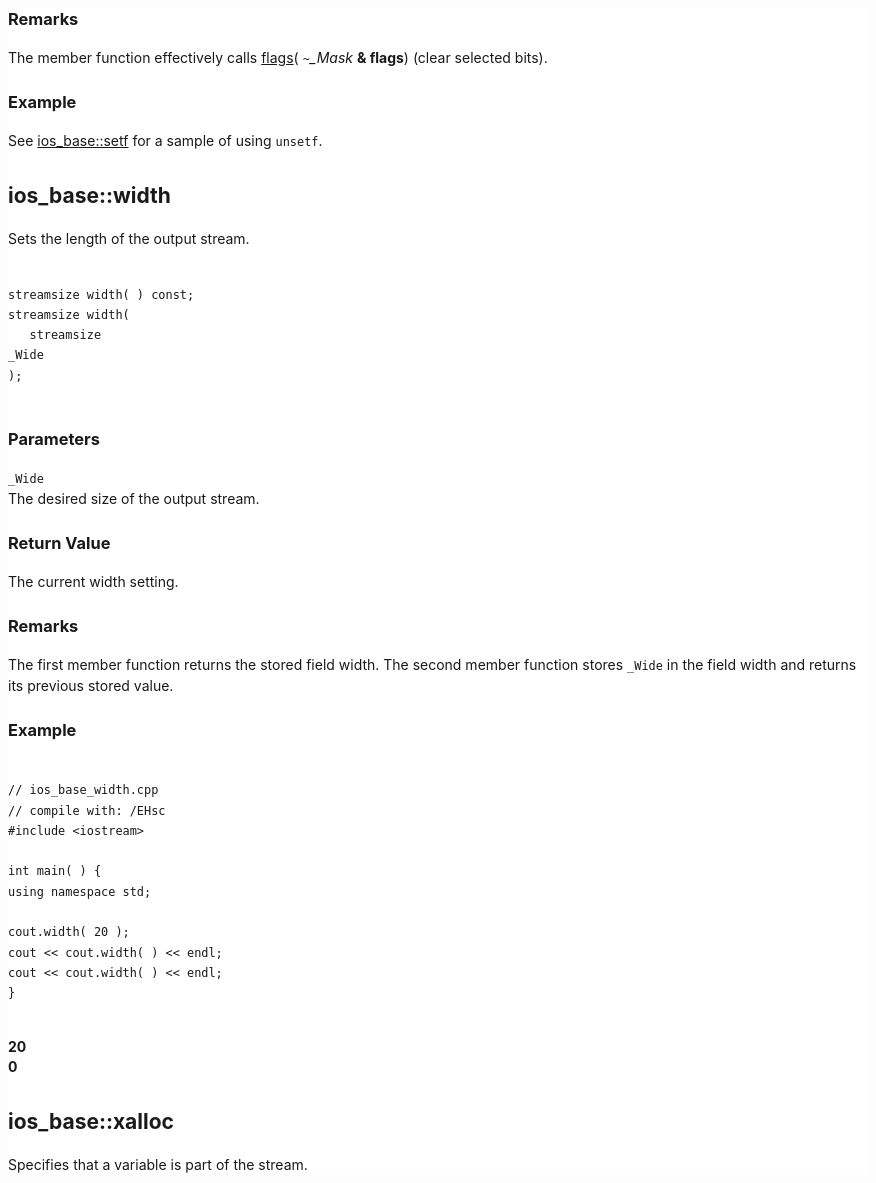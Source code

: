 ### Remarks  
 The member function effectively calls [flags](#ios_base__flags)( `~`*_Mask* **& flags**) (clear selected bits).  
  
### Example  
  See [ios_base::setf](#ios_base__setf) for a sample of using `unsetf`.  
  
##  <a name="ios_base__width"></a>  ios_base::width  
 Sets the length of the output stream.  
  
```  
  
streamsize width( ) const;  
streamsize width(  
   streamsize   
_Wide  
);  
  
```  
  
### Parameters  
 `_Wide`  
 The desired size of the output stream.  
  
### Return Value  
 The current width setting.  
  
### Remarks  
 The first member function returns the stored field width. The second member function stores `_Wide` in the field width and returns its previous stored value.  
  
### Example  
  
```  
  
// ios_base_width.cpp  
// compile with: /EHsc  
#include <iostream>  
  
int main( ) {  
using namespace std;  
  
cout.width( 20 );  
cout << cout.width( ) << endl;  
cout << cout.width( ) << endl;  
}  
  
```  
  
   **20**  
 **0**    
##  <a name="ios_base__xalloc"></a>  ios_base::xalloc  
 Specifies that a variable is part of the stream.  
  